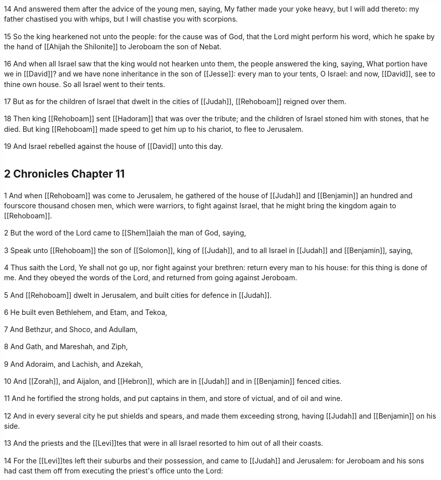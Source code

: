 14 And answered them after the advice of the young men, saying, My father made your yoke heavy, but I will add thereto: my father chastised you with whips, but I will chastise you with scorpions.

15 So the king hearkened not unto the people: for the cause was of God, that the Lord might perform his word, which he spake by the hand of [[Ahijah the Shilonite]] to Jeroboam the son of Nebat.

16 And when all Israel saw that the king would not hearken unto them, the people answered the king, saying, What portion have we in [[David]]? and we have none inheritance in the son of [[Jesse]]: every man to your tents, O Israel: and now, [[David]], see to thine own house. So all Israel went to their tents.

17 But as for the children of Israel that dwelt in the cities of [[Judah]], [[Rehoboam]] reigned over them.

18 Then king [[Rehoboam]] sent [[Hadoram]] that was over the tribute; and the children of Israel stoned him with stones, that he died. But king [[Rehoboam]] made speed to get him up to his chariot, to flee to Jerusalem.

19 And Israel rebelled against the house of [[David]] unto this day.


## 2 Chronicles Chapter 11

1 And when [[Rehoboam]] was come to Jerusalem, he gathered of the house of [[Judah]] and [[Benjamin]] an hundred and fourscore thousand chosen men, which were warriors, to fight against Israel, that he might bring the kingdom again to [[Rehoboam]].

2 But the word of the Lord came to [[Shem]]aiah the man of God, saying,

3 Speak unto [[Rehoboam]] the son of [[Solomon]], king of [[Judah]], and to all Israel in [[Judah]] and [[Benjamin]], saying,

4 Thus saith the Lord, Ye shall not go up, nor fight against your brethren: return every man to his house: for this thing is done of me. And they obeyed the words of the Lord, and returned from going against Jeroboam.

5 And [[Rehoboam]] dwelt in Jerusalem, and built cities for defence in [[Judah]].

6 He built even Bethlehem, and Etam, and Tekoa,

7 And Bethzur, and Shoco, and Adullam,

8 And Gath, and Mareshah, and Ziph,

9 And Adoraim, and Lachish, and Azekah,

10 And [[Zorah]], and Aijalon, and [[Hebron]], which are in [[Judah]] and in [[Benjamin]] fenced cities.

11 And he fortified the strong holds, and put captains in them, and store of victual, and of oil and wine.

12 And in every several city he put shields and spears, and made them exceeding strong, having [[Judah]] and [[Benjamin]] on his side.

13 And the priests and the [[Levi]]tes that were in all Israel resorted to him out of all their coasts.

14 For the [[Levi]]tes left their suburbs and their possession, and came to [[Judah]] and Jerusalem: for Jeroboam and his sons had cast them off from executing the priest's office unto the Lord:
